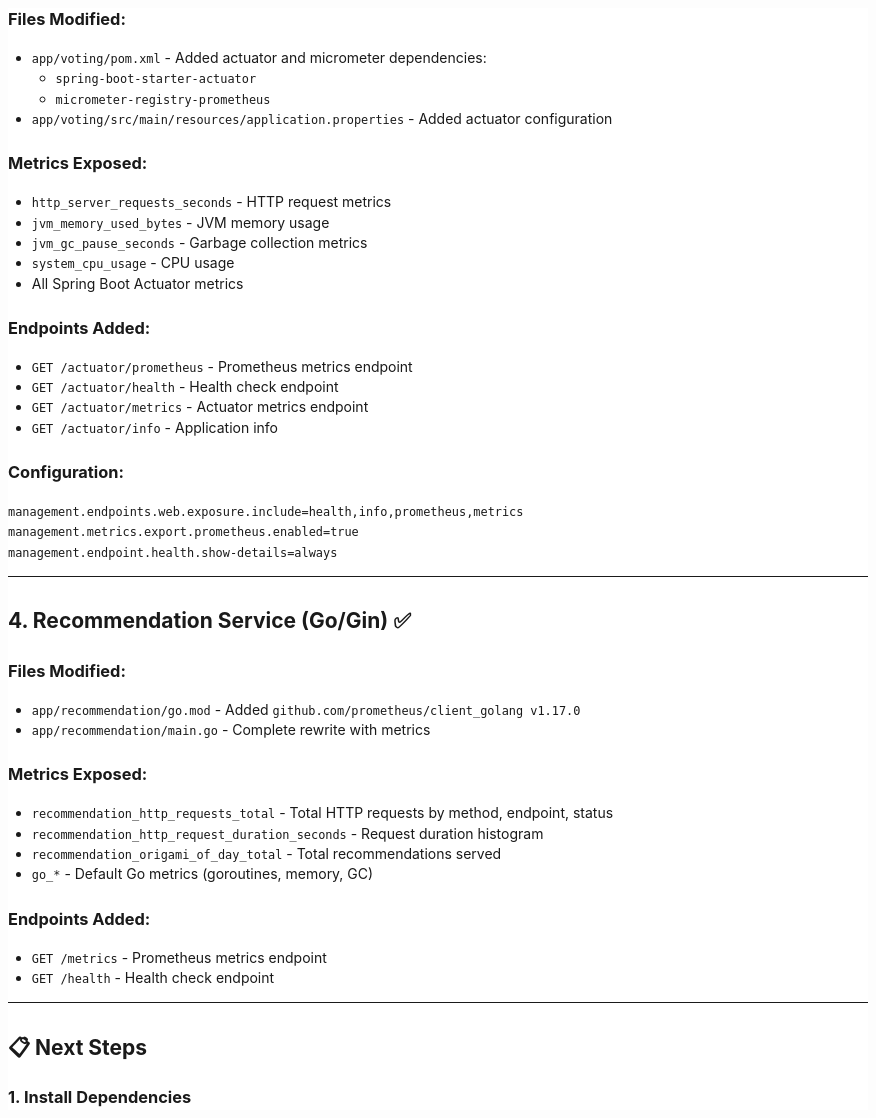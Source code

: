### Files Modified:
- `app/voting/pom.xml` - Added actuator and micrometer dependencies:
  - `spring-boot-starter-actuator`
  - `micrometer-registry-prometheus`
- `app/voting/src/main/resources/application.properties` - Added actuator configuration

### Metrics Exposed:
- `http_server_requests_seconds` - HTTP request metrics
- `jvm_memory_used_bytes` - JVM memory usage
- `jvm_gc_pause_seconds` - Garbage collection metrics
- `system_cpu_usage` - CPU usage
- All Spring Boot Actuator metrics

### Endpoints Added:
- `GET /actuator/prometheus` - Prometheus metrics endpoint
- `GET /actuator/health` - Health check endpoint
- `GET /actuator/metrics` - Actuator metrics endpoint
- `GET /actuator/info` - Application info

### Configuration:
```properties
management.endpoints.web.exposure.include=health,info,prometheus,metrics
management.metrics.export.prometheus.enabled=true
management.endpoint.health.show-details=always
```

---

## 4. Recommendation Service (Go/Gin) ✅

### Files Modified:
- `app/recommendation/go.mod` - Added `github.com/prometheus/client_golang v1.17.0`
- `app/recommendation/main.go` - Complete rewrite with metrics

### Metrics Exposed:
- `recommendation_http_requests_total` - Total HTTP requests by method, endpoint, status
- `recommendation_http_request_duration_seconds` - Request duration histogram
- `recommendation_origami_of_day_total` - Total recommendations served
- `go_*` - Default Go metrics (goroutines, memory, GC)

### Endpoints Added:
- `GET /metrics` - Prometheus metrics endpoint
- `GET /health` - Health check endpoint

---

## 📋 Next Steps

### 1. Install Dependencies
